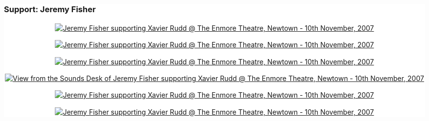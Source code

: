 <h3>Support: Jeremy Fisher</h3>
<p style="text-align: center"><a href="http://www.flickr.com/photos/jufemaiz/1948820367/" title="Photo Sharing"><img src="http://farm3.static.flickr.com/2112/1948820367_090d14f5de.jpg" width="333" height="500" alt="Jeremy Fisher supporting Xavier Rudd @ The Enmore Theatre, Newtown - 10th November, 2007" /></a></p>
<p style="text-align: center"><a href="http://www.flickr.com/photos/jufemaiz/1957664037/" title="Photo Sharing"><img src="http://farm3.static.flickr.com/2398/1957664037_e34105919d.jpg" width="333" height="500" alt="Jeremy Fisher supporting Xavier Rudd @ The Enmore Theatre, Newtown - 10th November, 2007" /></a></p>
<p style="text-align: center"><a href="http://www.flickr.com/photos/jufemaiz/1958497992/" title="Photo Sharing"><img src="http://farm3.static.flickr.com/2310/1958497992_2c9e047166.jpg" width="500" height="333" alt="Jeremy Fisher supporting Xavier Rudd @ The Enmore Theatre, Newtown - 10th November, 2007" /></a></p>
<p style="text-align: center"><a href="http://www.flickr.com/photos/jufemaiz/1957670367/" title="Photo Sharing"><img src="http://farm3.static.flickr.com/2055/1957670367_2e5a6c6b16.jpg" width="500" height="333" alt="View from the Sounds Desk of Jeremy Fisher supporting Xavier Rudd @ The Enmore Theatre, Newtown - 10th November, 2007" /></a></p>
<p style="text-align: center"><a href="http://www.flickr.com/photos/jufemaiz/1958511034/" title="Photo Sharing"><img src="http://farm3.static.flickr.com/2176/1958511034_7a0f734588.jpg" width="500" height="333" alt="Jeremy Fisher supporting Xavier Rudd @ The Enmore Theatre, Newtown - 10th November, 2007" /></a></p>
<p style="text-align: center"><a href="http://www.flickr.com/photos/jufemaiz/1958518816/" title="Photo Sharing"><img src="http://farm3.static.flickr.com/2420/1958518816_7200ad20be.jpg" width="333" height="500" alt="Jeremy Fisher supporting Xavier Rudd @ The Enmore Theatre, Newtown - 10th November, 2007" /></a></p>
